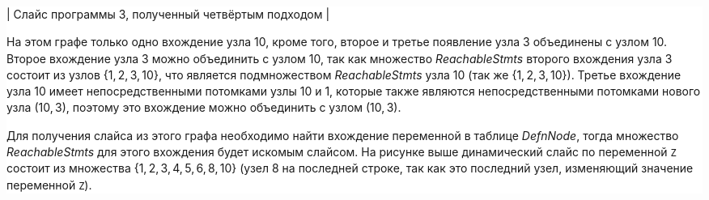 | Слайс программы 3, полученный четвёртым подходом |

На этом графе только одно вхождение узла 10, кроме того, второе и третье появление узла 3 объединены с узлом 10. Второе вхождение узла 3 можно объединить с узлом 10, так как множество  $ReachableStmts$ второго вхождения узла 3 состоит из узлов $\{1,2,3,10\}$, что является подмножеством $ReachableStmts$ узла 10 (так же $\{1,2,3,10\}$). Третье вхождение узла 10 имеет непосредственными потомками узлы 10 и 1, которые также являются непосредственными потомками нового узла $(10,3)$, поэтому это вхождение можно объединить с узлом $(10,3)$.

Для получения слайса из этого графа необходимо найти вхождение переменной в таблице $DefnNode$, тогда множество $ReachableStmts$ для этого вхождения будет искомым слайсом. На рисунке выше динамический слайс по переменной `Z` состоит из множества $\{1,2,3,4,5,6,8,10\}$ (узел 8 на последней строке, так как это последний узел, изменяющий значение переменной `Z`).
